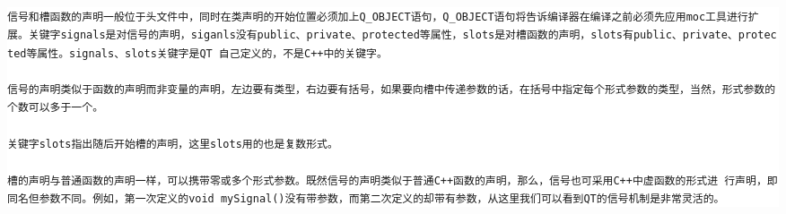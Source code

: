     信号和槽函数的声明一般位于头文件中，同时在类声明的开始位置必须加上Q_OBJECT语句，Q_OBJECT语句将告诉编译器在编译之前必须先应用moc工具进行扩展。关键字signals是对信号的声明，siganls没有public、private、protected等属性，slots是对槽函数的声明，slots有public、private、protected等属性。signals、slots关键字是QT 自己定义的，不是C++中的关键字。

    信号的声明类似于函数的声明而非变量的声明，左边要有类型，右边要有括号，如果要向槽中传递参数的话，在括号中指定每个形式参数的类型，当然，形式参数的个数可以多于一个。

    关键字slots指出随后开始槽的声明，这里slots用的也是复数形式。

    槽的声明与普通函数的声明一样，可以携带零或多个形式参数。既然信号的声明类似于普通C++函数的声明，那么，信号也可采用C++中虚函数的形式进 行声明，即同名但参数不同。例如，第一次定义的void mySignal()没有带参数，而第二次定义的却带有参数，从这里我们可以看到QT的信号机制是非常灵活的。
